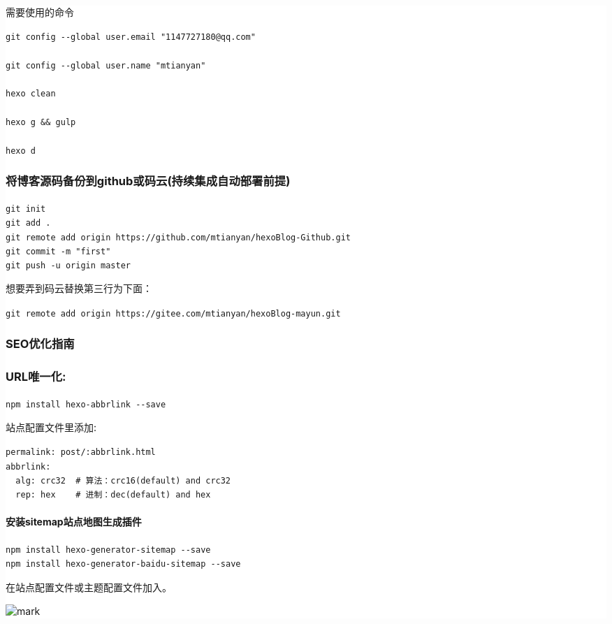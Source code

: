 需要使用的命令

```
git config --global user.email "1147727180@qq.com"

git config --global user.name "mtianyan"

hexo clean

hexo g && gulp

hexo d
```
### 将博客源码备份到github或码云(持续集成自动部署前提)


```
git init
git add .
git remote add origin https://github.com/mtianyan/hexoBlog-Github.git
git commit -m "first"
git push -u origin master

```

想要弄到码云替换第三行为下面：

```
git remote add origin https://gitee.com/mtianyan/hexoBlog-mayun.git
```
### SEO优化指南

### URL唯一化:

```
npm install hexo-abbrlink --save
```

站点配置文件里添加:

```
permalink: post/:abbrlink.html
abbrlink:
  alg: crc32  # 算法：crc16(default) and crc32
  rep: hex    # 进制：dec(default) and hex
```
#### 安装sitemap站点地图生成插件

```
npm install hexo-generator-sitemap --save
npm install hexo-generator-baidu-sitemap --save
```

在站点配置文件或主题配置文件加入。

![mark](http://upload-images.jianshu.io/upload_images/1779926-eebfad765a8aa001.png?imageMogr2/auto-orient/strip%7CimageView2/2/w/1240)
